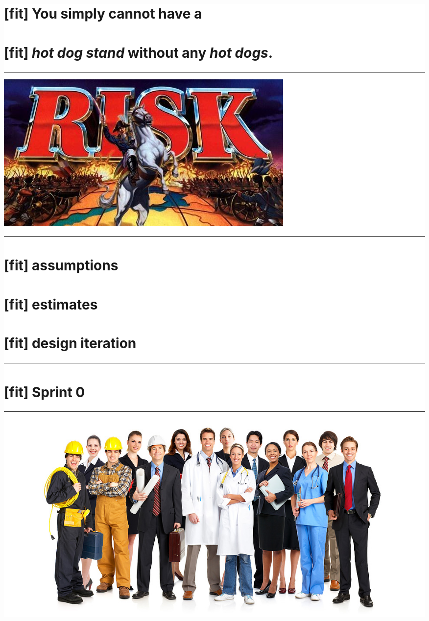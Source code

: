 
# [fit] You simply cannot have a
# [fit] **_hot dog stand_**  without any **_hot dogs_**.

--- 

![](risk.jpg)

---

# [fit] assumptions
# [fit] estimates
# [fit] design iteration

--- 

# [fit] Sprint 0

---

![](business-users.jpg)

[^*]: Well, it is always about the benjamins but not directly